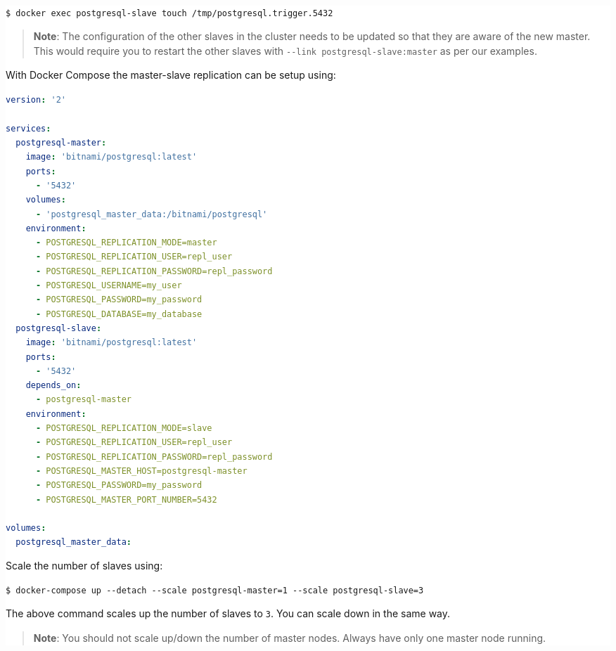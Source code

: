 ```console
$ docker exec postgresql-slave touch /tmp/postgresql.trigger.5432
```

> **Note**: The configuration of the other slaves in the cluster needs to be updated so that they are aware of the new master. This would require you to restart the other slaves with `--link postgresql-slave:master` as per our examples.

With Docker Compose the master-slave replication can be setup using:

```yaml
version: '2'

services:
  postgresql-master:
    image: 'bitnami/postgresql:latest'
    ports:
      - '5432'
    volumes:
      - 'postgresql_master_data:/bitnami/postgresql'
    environment:
      - POSTGRESQL_REPLICATION_MODE=master
      - POSTGRESQL_REPLICATION_USER=repl_user
      - POSTGRESQL_REPLICATION_PASSWORD=repl_password
      - POSTGRESQL_USERNAME=my_user
      - POSTGRESQL_PASSWORD=my_password
      - POSTGRESQL_DATABASE=my_database
  postgresql-slave:
    image: 'bitnami/postgresql:latest'
    ports:
      - '5432'
    depends_on:
      - postgresql-master
    environment:
      - POSTGRESQL_REPLICATION_MODE=slave
      - POSTGRESQL_REPLICATION_USER=repl_user
      - POSTGRESQL_REPLICATION_PASSWORD=repl_password
      - POSTGRESQL_MASTER_HOST=postgresql-master
      - POSTGRESQL_PASSWORD=my_password
      - POSTGRESQL_MASTER_PORT_NUMBER=5432

volumes:
  postgresql_master_data:
```

Scale the number of slaves using:

```console
$ docker-compose up --detach --scale postgresql-master=1 --scale postgresql-slave=3
```

The above command scales up the number of slaves to `3`. You can scale down in the same way.

> **Note**: You should not scale up/down the number of master nodes. Always have only one master node running.
